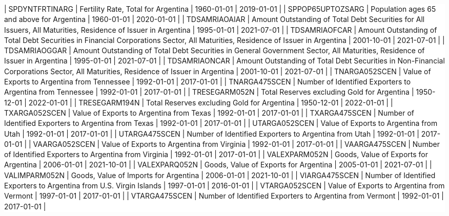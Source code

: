 | SPDYNTFRTINARG      | Fertility Rate, Total for Argentina                                                                                                                                                               | 1960-01-01          | 2019-01-01        |
| SPPOP65UPTOZSARG    | Population ages 65 and above for Argentina                                                                                                                                                        | 1960-01-01          | 2020-01-01        |
| TDSAMRIAOAIAR       | Amount Outstanding of Total Debt Securities for All Issuers, All Maturities, Residence of Issuer in Argentina                                                                                     | 1995-01-01          | 2021-07-01        |
| TDSAMRIAOFCAR       | Amount Outstanding of Total Debt Securities in Financial Corporations Sector, All Maturities, Residence of Issuer in Argentina                                                                    | 2001-10-01          | 2021-07-01        |
| TDSAMRIAOGGAR       | Amount Outstanding of Total Debt Securities in General Government Sector, All Maturities, Residence of Issuer in Argentina                                                                        | 1995-01-01          | 2021-07-01        |
| TDSAMRIAONCAR       | Amount Outstanding of Total Debt Securities in Non-Financial Corporations Sector, All Maturities, Residence of Issuer in Argentina                                                                | 2001-10-01          | 2021-07-01        |
| TNARGA052SCEN       | Value of Exports to Argentina from Tennessee                                                                                                                                                      | 1992-01-01          | 2017-01-01        |
| TNARGA475SCEN       | Number of Identified Exporters to Argentina from Tennessee                                                                                                                                        | 1992-01-01          | 2017-01-01        |
| TRESEGARM052N       | Total Reserves excluding Gold for Argentina                                                                                                                                                       | 1950-12-01          | 2022-01-01        |
| TRESEGARM194N       | Total Reserves excluding Gold for Argentina                                                                                                                                                       | 1950-12-01          | 2022-01-01        |
| TXARGA052SCEN       | Value of Exports to Argentina from Texas                                                                                                                                                          | 1992-01-01          | 2017-01-01        |
| TXARGA475SCEN       | Number of Identified Exporters to Argentina from Texas                                                                                                                                            | 1992-01-01          | 2017-01-01        |
| UTARGA052SCEN       | Value of Exports to Argentina from Utah                                                                                                                                                           | 1992-01-01          | 2017-01-01        |
| UTARGA475SCEN       | Number of Identified Exporters to Argentina from Utah                                                                                                                                             | 1992-01-01          | 2017-01-01        |
| VAARGA052SCEN       | Value of Exports to Argentina from Virginia                                                                                                                                                       | 1992-01-01          | 2017-01-01        |
| VAARGA475SCEN       | Number of Identified Exporters to Argentina from Virginia                                                                                                                                         | 1992-01-01          | 2017-01-01        |
| VALEXPARM052N       | Goods, Value of Exports for Argentina                                                                                                                                                             | 2006-01-01          | 2021-10-01        |
| VALEXPARQ052N       | Goods, Value of Exports for Argentina                                                                                                                                                             | 2005-01-01          | 2021-07-01        |
| VALIMPARM052N       | Goods, Value of Imports for Argentina                                                                                                                                                             | 2006-01-01          | 2021-10-01        |
| VIARGA475SCEN       | Number of Identified Exporters to Argentina from U.S. Virgin Islands                                                                                                                              | 1997-01-01          | 2016-01-01        |
| VTARGA052SCEN       | Value of Exports to Argentina from Vermont                                                                                                                                                        | 1997-01-01          | 2017-01-01        |
| VTARGA475SCEN       | Number of Identified Exporters to Argentina from Vermont                                                                                                                                          | 1992-01-01          | 2017-01-01        |